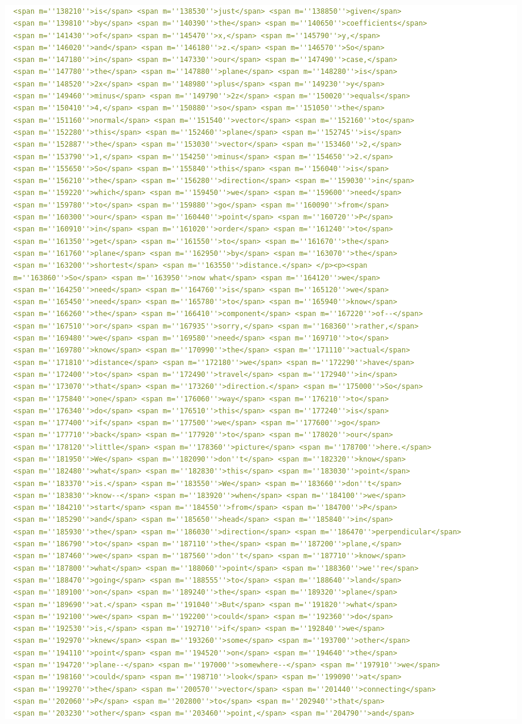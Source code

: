 ```yaml
  <span m=''138210''>is</span> <span m=''138530''>just</span> <span m=''138850''>given</span>
  <span m=''139810''>by</span> <span m=''140390''>the</span> <span m=''140650''>coefficients</span>
  <span m=''141430''>of</span> <span m=''145470''>x,</span> <span m=''145790''>y,</span>
  <span m=''146020''>and</span> <span m=''146180''>z.</span> <span m=''146570''>So</span>
  <span m=''147180''>in</span> <span m=''147330''>our</span> <span m=''147490''>case,</span>
  <span m=''147780''>the</span> <span m=''147880''>plane</span> <span m=''148280''>is</span>
  <span m=''148520''>2x</span> <span m=''148980''>plus</span> <span m=''149230''>y</span>
  <span m=''149460''>minus</span> <span m=''149790''>2z</span> <span m=''150020''>equals</span>
  <span m=''150410''>4,</span> <span m=''150880''>so</span> <span m=''151050''>the</span>
  <span m=''151160''>normal</span> <span m=''151540''>vector</span> <span m=''152160''>to</span>
  <span m=''152280''>this</span> <span m=''152460''>plane</span> <span m=''152745''>is</span>
  <span m=''152887''>the</span> <span m=''153030''>vector</span> <span m=''153460''>2,</span>
  <span m=''153790''>1,</span> <span m=''154250''>minus</span> <span m=''154650''>2.</span>
  <span m=''155650''>So</span> <span m=''155840''>this</span> <span m=''156040''>is</span>
  <span m=''156210''>the</span> <span m=''156280''>direction</span> <span m=''159030''>in</span>
  <span m=''159220''>which</span> <span m=''159450''>we</span> <span m=''159600''>need</span>
  <span m=''159780''>to</span> <span m=''159880''>go</span> <span m=''160090''>from</span>
  <span m=''160300''>our</span> <span m=''160440''>point</span> <span m=''160720''>P</span>
  <span m=''160910''>in</span> <span m=''161020''>order</span> <span m=''161240''>to</span>
  <span m=''161350''>get</span> <span m=''161550''>to</span> <span m=''161670''>the</span>
  <span m=''161760''>plane</span> <span m=''162950''>by</span> <span m=''163070''>the</span>
  <span m=''163200''>shortest</span> <span m=''163550''>distance.</span> </p><p><span
  m=''163860''>So</span> <span m=''163950''>now what</span> <span m=''164120''>we</span>
  <span m=''164250''>need</span> <span m=''164760''>is</span> <span m=''165120''>we</span>
  <span m=''165450''>need</span> <span m=''165780''>to</span> <span m=''165940''>know</span>
  <span m=''166260''>the</span> <span m=''166410''>component</span> <span m=''167220''>of--</span>
  <span m=''167510''>or</span> <span m=''167935''>sorry,</span> <span m=''168360''>rather,</span>
  <span m=''169480''>we</span> <span m=''169580''>need</span> <span m=''169710''>to</span>
  <span m=''169780''>know</span> <span m=''170990''>the</span> <span m=''171110''>actual</span>
  <span m=''171810''>distance</span> <span m=''172180''>we</span> <span m=''172290''>have</span>
  <span m=''172400''>to</span> <span m=''172490''>travel</span> <span m=''172940''>in</span>
  <span m=''173070''>that</span> <span m=''173260''>direction.</span> <span m=''175000''>So</span>
  <span m=''175840''>one</span> <span m=''176060''>way</span> <span m=''176210''>to</span>
  <span m=''176340''>do</span> <span m=''176510''>this</span> <span m=''177240''>is</span>
  <span m=''177400''>if</span> <span m=''177500''>we</span> <span m=''177600''>go</span>
  <span m=''177710''>back</span> <span m=''177920''>to</span> <span m=''178020''>our</span>
  <span m=''178120''>little</span> <span m=''178360''>picture</span> <span m=''178700''>here.</span>
  <span m=''181950''>We</span> <span m=''182090''>don''t</span> <span m=''182320''>know</span>
  <span m=''182480''>what</span> <span m=''182830''>this</span> <span m=''183030''>point</span>
  <span m=''183370''>is.</span> <span m=''183550''>We</span> <span m=''183660''>don''t</span>
  <span m=''183830''>know--</span> <span m=''183920''>when</span> <span m=''184100''>we</span>
  <span m=''184210''>start</span> <span m=''184550''>from</span> <span m=''184700''>P</span>
  <span m=''185290''>and</span> <span m=''185650''>head</span> <span m=''185840''>in</span>
  <span m=''185930''>the</span> <span m=''186030''>direction</span> <span m=''186470''>perpendicular</span>
  <span m=''186790''>to</span> <span m=''187110''>the</span> <span m=''187200''>plane,</span>
  <span m=''187460''>we</span> <span m=''187560''>don''t</span> <span m=''187710''>know</span>
  <span m=''187800''>what</span> <span m=''188060''>point</span> <span m=''188360''>we''re</span>
  <span m=''188470''>going</span> <span m=''188555''>to</span> <span m=''188640''>land</span>
  <span m=''189100''>on</span> <span m=''189240''>the</span> <span m=''189320''>plane</span>
  <span m=''189690''>at.</span> <span m=''191040''>But</span> <span m=''191820''>what</span>
  <span m=''192100''>we</span> <span m=''192200''>could</span> <span m=''192360''>do</span>
  <span m=''192530''>is,</span> <span m=''192710''>if</span> <span m=''192840''>we</span>
  <span m=''192970''>knew</span> <span m=''193260''>some</span> <span m=''193700''>other</span>
  <span m=''194110''>point</span> <span m=''194520''>on</span> <span m=''194640''>the</span>
  <span m=''194720''>plane--</span> <span m=''197000''>somewhere--</span> <span m=''197910''>we</span>
  <span m=''198160''>could</span> <span m=''198710''>look</span> <span m=''199090''>at</span>
  <span m=''199270''>the</span> <span m=''200570''>vector</span> <span m=''201440''>connecting</span>
  <span m=''202060''>P</span> <span m=''202800''>to</span> <span m=''202940''>that</span>
  <span m=''203230''>other</span> <span m=''203460''>point,</span> <span m=''204790''>and</span>
```